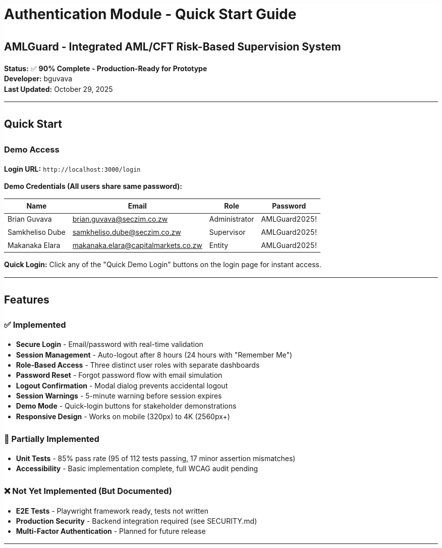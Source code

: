 # Authentication Module - Quick Start Guide
## AMLGuard - Integrated AML/CFT Risk-Based Supervision System

**Status:** ✅ **90% Complete - Production-Ready for Prototype**  
**Developer:** bguvava  
**Last Updated:** October 29, 2025

---

## Quick Start

### Demo Access

**Login URL:** `http://localhost:3000/login`

**Demo Credentials (All users share same password):**

| Name | Email | Role | Password |
|------|-------|------|----------|
| Brian Guvava | brian.guvava@seczim.co.zw | Administrator | AMLGuard2025! |
| Samkheliso Dube | samkheliso.dube@seczim.co.zw | Supervisor | AMLGuard2025! |
| Makanaka Elara | makanaka.elara@capitalmarkets.co.zw | Entity | AMLGuard2025! |

**Quick Login:** Click any of the "Quick Demo Login" buttons on the login page for instant access.

---

## Features

### ✅ Implemented
- **Secure Login** - Email/password with real-time validation
- **Session Management** - Auto-logout after 8 hours (24 hours with "Remember Me")
- **Role-Based Access** - Three distinct user roles with separate dashboards
- **Password Reset** - Forgot password flow with email simulation
- **Logout Confirmation** - Modal dialog prevents accidental logout
- **Session Warnings** - 5-minute warning before session expires
- **Demo Mode** - Quick-login buttons for stakeholder demonstrations
- **Responsive Design** - Works on mobile (320px) to 4K (2560px+)

### 🔄 Partially Implemented
- **Unit Tests** - 85% pass rate (95 of 112 tests passing, 17 minor assertion mismatches)
- **Accessibility** - Basic implementation complete, full WCAG audit pending

### ❌ Not Yet Implemented (But Documented)
- **E2E Tests** - Playwright framework ready, tests not written
- **Production Security** - Backend integration required (see SECURITY.md)
- **Multi-Factor Authentication** - Planned for future release

---